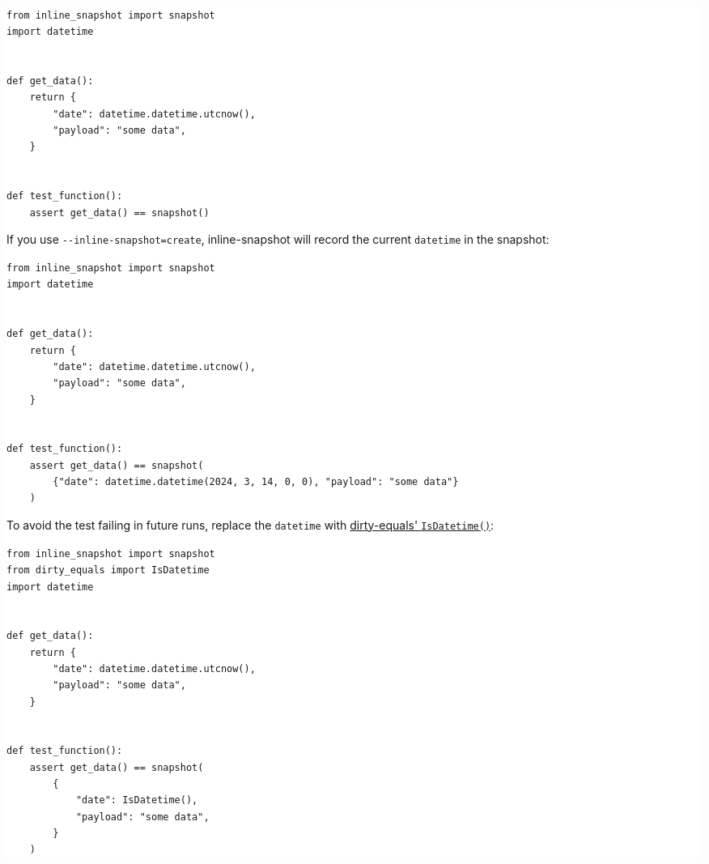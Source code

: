 ```
from inline_snapshot import snapshot
import datetime


def get_data():
    return {
        "date": datetime.datetime.utcnow(),
        "payload": "some data",
    }


def test_function():
    assert get_data() == snapshot()
```

If you use `--inline-snapshot=create`, inline-snapshot will record the current `datetime` in the snapshot:

```
from inline_snapshot import snapshot
import datetime


def get_data():
    return {
        "date": datetime.datetime.utcnow(),
        "payload": "some data",
    }


def test_function():
    assert get_data() == snapshot(
        {"date": datetime.datetime(2024, 3, 14, 0, 0), "payload": "some data"}
    )
```

To avoid the test failing in future runs, replace the `datetime` with [dirty-equals' `IsDatetime()`](https://dirty-equals.helpmanual.io/latest/types/datetime/#dirty_equals.IsDatetime):

```
from inline_snapshot import snapshot
from dirty_equals import IsDatetime
import datetime


def get_data():
    return {
        "date": datetime.datetime.utcnow(),
        "payload": "some data",
    }


def test_function():
    assert get_data() == snapshot(
        {
            "date": IsDatetime(),
            "payload": "some data",
        }
    )
```
